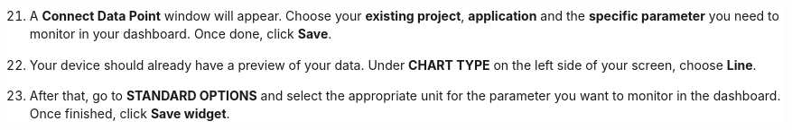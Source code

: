 21. A **Connect Data Point** window will appear. Choose your **existing project**, **application** and the **specific parameter** you need to monitor in your dashboard. Once done, click **Save**.

<rk-img
  src="/assets/images/wisblock/kits/kit2_quickstart/Qub_32.png"
  width="100%"
  caption="Project selection"
/>

<rk-img
  src="/assets/images/wisblock/kits/kit2_quickstart/Qub_33.png"
  width="100%"
  caption="Selected project"
/>

<rk-img
  src="/assets/images/wisblock/kits/kit2_quickstart/Qub_34.png"
  width="100%"
  caption="Device selection"
/>

<rk-img
  src="/assets/images/wisblock/kits/kit2_quickstart/Qub_35.png"
  width="100%"
  caption="Selected a device"
/>

<rk-img
  src="/assets/images/wisblock/kits/kit2_quickstart/Qub_36.png"
  width="100%"
  caption="Data point selection"
/>

<rk-img
  src="/assets/images/wisblock/kits/kit2_quickstart/Qub_37.png"
  width="100%"
  caption="Selected data point"
/>

<rk-img
  src="/assets/images/wisblock/kits/kit2_quickstart/Qub_38.png"
  width="100%"
  caption="Save the data point"
/>

22. Your device should already have a preview of your data. Under **CHART TYPE** on the left side of your screen, choose **Line**.


<rk-img
  src="/assets/images/wisblock/kits/kit2_quickstart/Qub_40.png"
  width="100%"
  caption="Widget Configuration"
/>

23. After that, go to **STANDARD OPTIONS** and select the appropriate unit for the parameter you want to monitor in the dashboard. Once finished, click **Save widget**.
